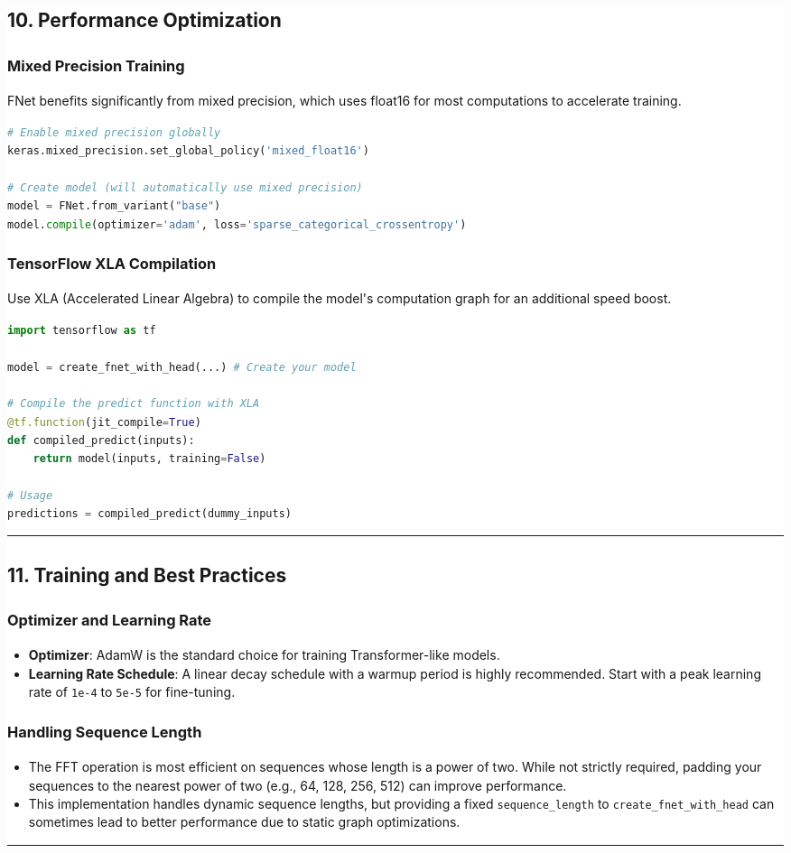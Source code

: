 
## 10. Performance Optimization

### Mixed Precision Training

FNet benefits significantly from mixed precision, which uses float16 for most computations to accelerate training.

```python
# Enable mixed precision globally
keras.mixed_precision.set_global_policy('mixed_float16')

# Create model (will automatically use mixed precision)
model = FNet.from_variant("base")
model.compile(optimizer='adam', loss='sparse_categorical_crossentropy')
```

### TensorFlow XLA Compilation

Use XLA (Accelerated Linear Algebra) to compile the model's computation graph for an additional speed boost.

```python
import tensorflow as tf

model = create_fnet_with_head(...) # Create your model

# Compile the predict function with XLA
@tf.function(jit_compile=True)
def compiled_predict(inputs):
    return model(inputs, training=False)

# Usage
predictions = compiled_predict(dummy_inputs)
```

---

## 11. Training and Best Practices

### Optimizer and Learning Rate

-   **Optimizer**: AdamW is the standard choice for training Transformer-like models.
-   **Learning Rate Schedule**: A linear decay schedule with a warmup period is highly recommended. Start with a peak learning rate of `1e-4` to `5e-5` for fine-tuning.

### Handling Sequence Length

-   The FFT operation is most efficient on sequences whose length is a power of two. While not strictly required, padding your sequences to the nearest power of two (e.g., 64, 128, 256, 512) can improve performance.
-   This implementation handles dynamic sequence lengths, but providing a fixed `sequence_length` to `create_fnet_with_head` can sometimes lead to better performance due to static graph optimizations.

---